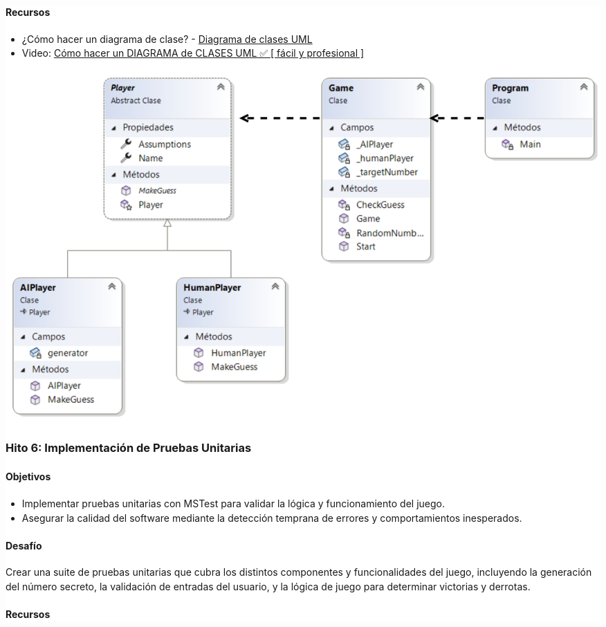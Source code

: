 #### Recursos

- ¿Cómo hacer un diagrama de clase? - [Diagrama de clases UML](https://miro.com/es/diagrama/que-es-diagrama-clases-uml/)
- Video: [Cómo hacer un DIAGRAMA de CLASES UML ✅ [ fácil y profesional ]](https://www.youtube.com/watch?v=zMpr6RIePf8&ab_channel=SaberProgramas)

![Diagrama de Clases](https://raw.githubusercontent.com/Laboratoria/curriculum/bccce863b4bca2aac6cad8548866ed8697553c94/projects/05-guess-the-number/docs/classDiagramRelation.png)

### Hito 6: Implementación de Pruebas Unitarias

#### Objetivos

- Implementar pruebas unitarias con MSTest para validar
la lógica y funcionamiento del juego.
- Asegurar la calidad del software mediante la detección
temprana de errores y comportamientos inesperados.

#### Desafío

Crear una suite de pruebas unitarias que cubra los distintos
componentes y funcionalidades del juego,
incluyendo la generación del número secreto,
la validación de entradas del usuario,
y la lógica de juego para determinar victorias y derrotas.

#### Recursos
